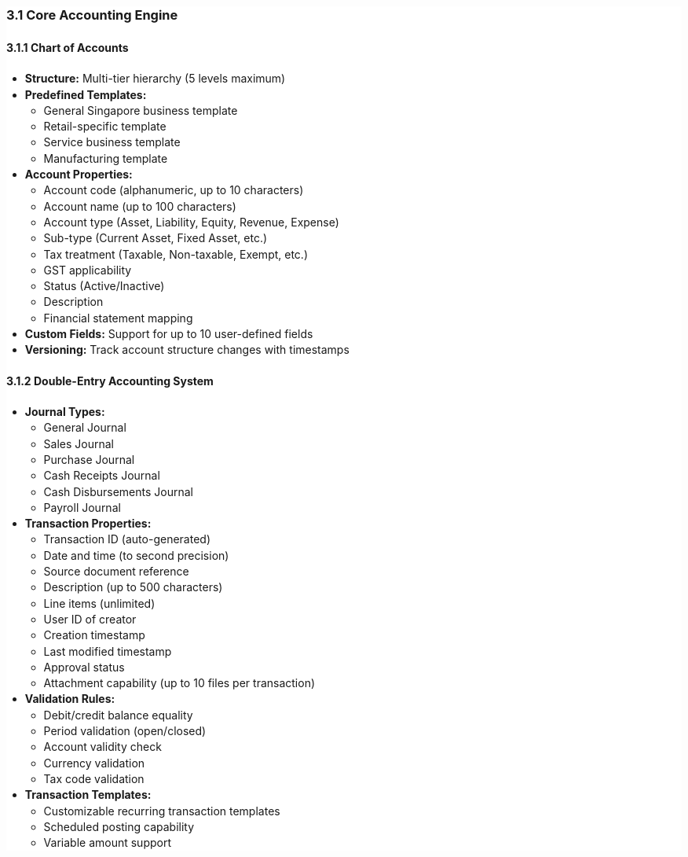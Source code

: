 ### 3.1 Core Accounting Engine

#### 3.1.1 Chart of Accounts
- **Structure:** Multi-tier hierarchy (5 levels maximum)
- **Predefined Templates:** 
  - General Singapore business template
  - Retail-specific template
  - Service business template
  - Manufacturing template
- **Account Properties:**
  - Account code (alphanumeric, up to 10 characters)
  - Account name (up to 100 characters)
  - Account type (Asset, Liability, Equity, Revenue, Expense)
  - Sub-type (Current Asset, Fixed Asset, etc.)
  - Tax treatment (Taxable, Non-taxable, Exempt, etc.)
  - GST applicability
  - Status (Active/Inactive)
  - Description
  - Financial statement mapping
- **Custom Fields:** Support for up to 10 user-defined fields
- **Versioning:** Track account structure changes with timestamps

#### 3.1.2 Double-Entry Accounting System
- **Journal Types:**
  - General Journal
  - Sales Journal
  - Purchase Journal
  - Cash Receipts Journal
  - Cash Disbursements Journal
  - Payroll Journal
- **Transaction Properties:**
  - Transaction ID (auto-generated)
  - Date and time (to second precision)
  - Source document reference
  - Description (up to 500 characters)
  - Line items (unlimited)
  - User ID of creator
  - Creation timestamp
  - Last modified timestamp
  - Approval status
  - Attachment capability (up to 10 files per transaction)
- **Validation Rules:**
  - Debit/credit balance equality
  - Period validation (open/closed)
  - Account validity check
  - Currency validation
  - Tax code validation
- **Transaction Templates:**
  - Customizable recurring transaction templates
  - Scheduled posting capability
  - Variable amount support
